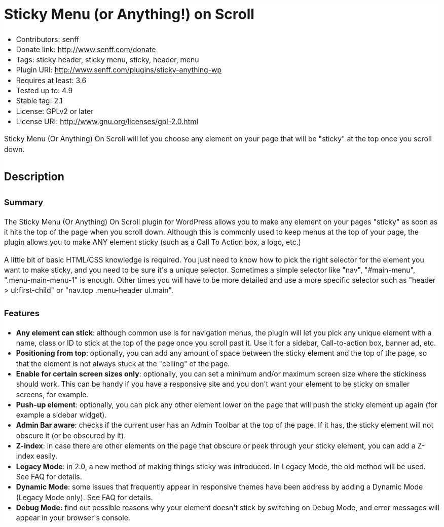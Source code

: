 # Sticky Menu (or Anything!) on Scroll
* Contributors: senff
* Donate link: http://www.senff.com/donate
* Tags: sticky header, sticky menu, sticky, header, menu
* Plugin URI: http://www.senff.com/plugins/sticky-anything-wp
* Requires at least: 3.6
* Tested up to: 4.9
* Stable tag: 2.1
* License: GPLv2 or later
* License URI: http://www.gnu.org/licenses/gpl-2.0.html

Sticky Menu (Or Anything) On Scroll will let you choose any element on your page that will be "sticky" at the top once you scroll down.

## Description

### Summary

The Sticky Menu (Or Anything) On Scroll plugin for WordPress allows you to make any element on your pages "sticky" as soon as it hits the top of the page when you scroll down. Although this is commonly used to keep menus at the top of your page, the plugin allows you to make ANY element sticky (such as a Call To Action box, a logo, etc.)

A little bit of basic HTML/CSS knowledge is required. You just need to know how to pick the right selector for the element you want to make sticky, and you need to be sure it's a unique selector. Sometimes a simple selector like "nav", "#main-menu", ".menu-main-menu-1" is enough. Other times you will have to be more detailed and use a more specific selector such as "header > ul:first-child" or "nav.top .menu-header ul.main".

### Features

* **Any element can stick**: although common use is for navigation menus, the plugin will let you pick any unique element with a name, class or ID to stick at the top of the page once you scroll past it. Use it for a sidebar, Call-to-action box, banner ad, etc.
* **Positioning from top**: optionally, you can add any amount of space between the sticky element and the top of the page, so that the element is not always stuck at the "ceiling" of the page.
* **Enable for certain screen sizes only**: optionally, you can set a minimum and/or maximum screen size where the stickiness should work. This can be handy if you have a responsive site and you don't want your element to be sticky on smaller screens, for example. 
* **Push-up element**: optionally, you can pick any other element lower on the page that will push the sticky element up again (for example a sidebar widget).
* **Admin Bar aware**: checks if the current user has an Admin Toolbar at the top of the page. If it has, the sticky element will not obscure it (or be obscured by it).
* **Z-index**: in case there are other elements on the page that obscure or peek through your sticky element, you can add a Z-index easily.
* **Legacy Mode**: in 2.0, a new method of making things sticky was introduced. In Legacy Mode, the old method will be used. See FAQ for details.
* **Dynamic Mode**: some issues that frequently appear in responsive themes have been address by adding a Dynamic Mode (Legacy Mode only). See FAQ for details.
* **Debug Mode:** find out possible reasons why your element doesn't stick by switching on Debug Mode, and error messages will appear in your browser's console.
